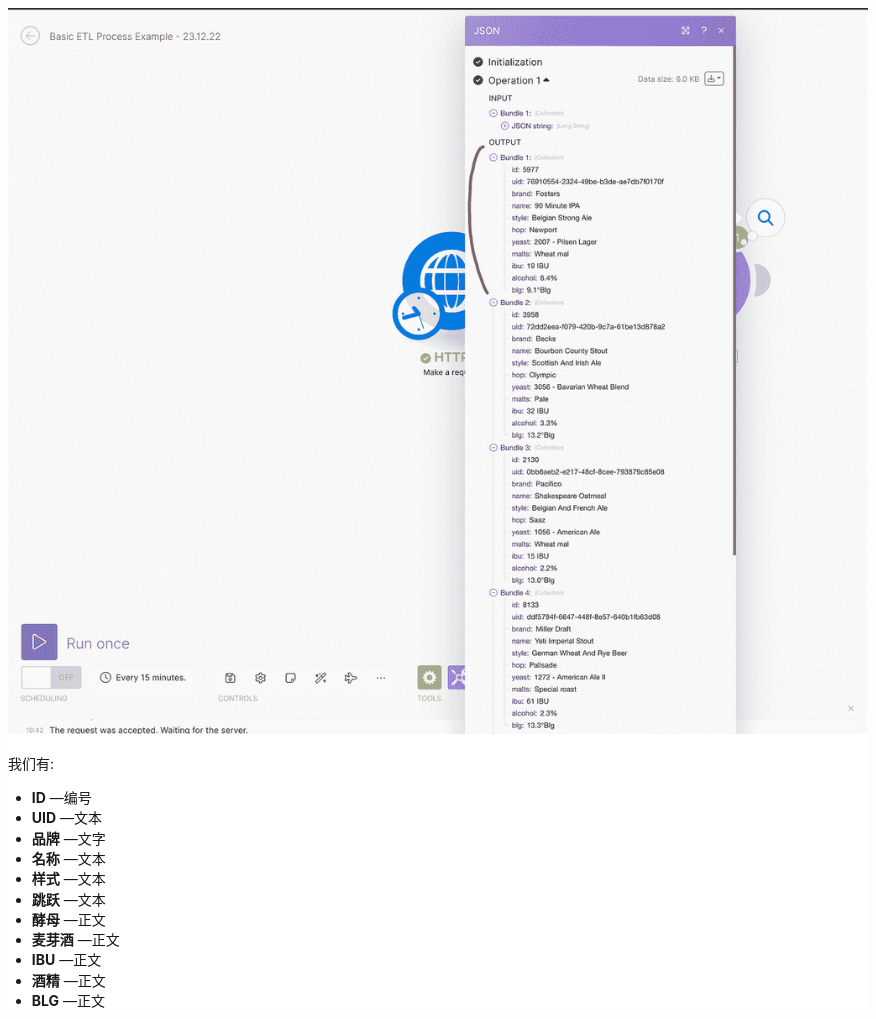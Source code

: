 ![](img/f44b0433078e856c2f10aa646929d31d.png)

我们有:

*   **ID** —编号
*   **UID** —文本
*   **品牌** —文字
*   **名称** —文本
*   **样式** —文本
*   **跳跃** —文本
*   **酵母** —正文
*   **麦芽酒** —正文
*   **IBU** —正文
*   **酒精** —正文
*   **BLG** —正文
